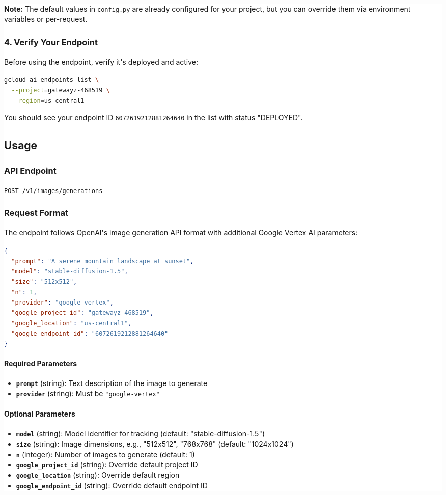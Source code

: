**Note:** The default values in `config.py` are already configured for your project, but you can override them via environment variables or per-request.

### 4. Verify Your Endpoint

Before using the endpoint, verify it's deployed and active:

```bash
gcloud ai endpoints list \
  --project=gatewayz-468519 \
  --region=us-central1
```

You should see your endpoint ID `6072619212881264640` in the list with status "DEPLOYED".

## Usage

### API Endpoint

```
POST /v1/images/generations
```

### Request Format

The endpoint follows OpenAI's image generation API format with additional Google Vertex AI parameters:

```json
{
  "prompt": "A serene mountain landscape at sunset",
  "model": "stable-diffusion-1.5",
  "size": "512x512",
  "n": 1,
  "provider": "google-vertex",
  "google_project_id": "gatewayz-468519",
  "google_location": "us-central1",
  "google_endpoint_id": "6072619212881264640"
}
```

#### Required Parameters

- **`prompt`** (string): Text description of the image to generate
- **`provider`** (string): Must be `"google-vertex"`

#### Optional Parameters

- **`model`** (string): Model identifier for tracking (default: "stable-diffusion-1.5")
- **`size`** (string): Image dimensions, e.g., "512x512", "768x768" (default: "1024x1024")
- **`n`** (integer): Number of images to generate (default: 1)
- **`google_project_id`** (string): Override default project ID
- **`google_location`** (string): Override default region
- **`google_endpoint_id`** (string): Override default endpoint ID
